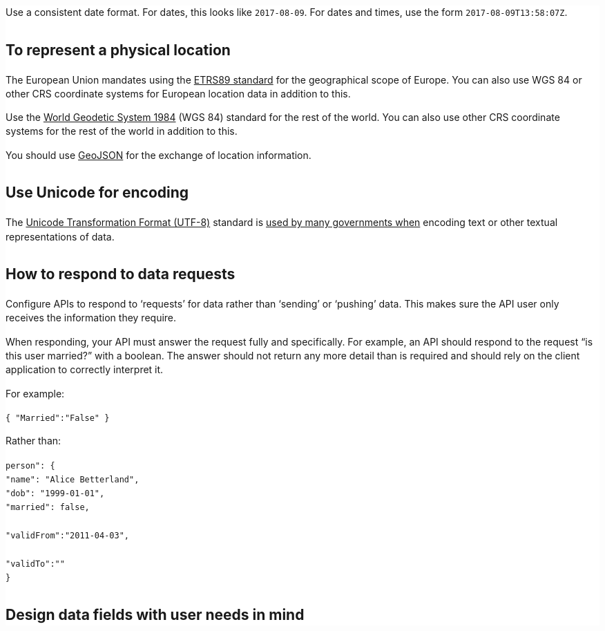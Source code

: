 Use a consistent date format. For dates, this looks like `2017-08-09`. For dates and times, use the form `2017-08-09T13:58:07Z`.

## To represent a physical location

The European Union mandates using the [ETRS89 standard](https://www.gov.uk/government/publications/open-standards-for-government/exchange-of-location-point) for the geographical scope of Europe. You can also use WGS 84 or other CRS coordinate systems for European location data in addition to this.

Use the [World Geodetic System 1984](https://www.nga.mil/ProductsServices/GeodesyandGeophysics/Pages/WorldGeodeticSystem.aspx) (WGS 84) standard for the rest of the world. You can also use other CRS coordinate systems for the rest of the world in addition to this.

You should use [GeoJSON](http://geojson.org/) for the exchange of location information.

## Use Unicode for encoding

The [Unicode Transformation Format (UTF-8)](https://en.wikipedia.org/wiki/UTF-8) standard is [used by many governments when](https://www.gov.uk/government/publications/open-standards-for-government/cross-platform-character-encoding-profile) encoding text or other textual representations of data.

## How to respond to data requests

Configure APIs to respond to ‘requests’ for data rather than ‘sending’ or ‘pushing’ data. This makes sure the API user only receives the information they require.

When responding, your API must answer the request fully and specifically. For example, an API should respond to the request “is this user married?” with a boolean. The answer should not return any more detail than is required and should rely on the client application to correctly interpret it.


For example:

```
{ "Married":"False" }

```

Rather than:

```
person": {  
"name": "Alice Betterland",  
"dob": "1999-01-01",  
"married": false,

"validFrom":"2011-04-03",

"validTo":""  
}
```
  

## Design data fields with user needs in mind
